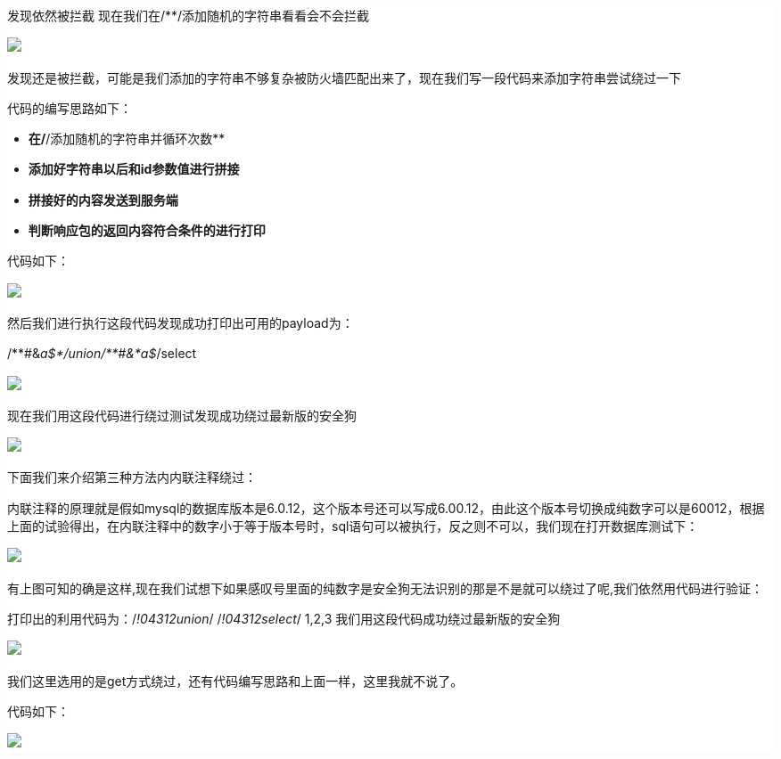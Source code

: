   

发现依然被拦截 现在我们在/**/添加随机的字符串看看会不会拦截

![](https://raw.githubusercontent.com/tuchuang9/tc1/refs/heads/main/public/20230714175757.png)

  

  

发现还是被拦截，可能是我们添加的字符串不够复杂被防火墙匹配出来了，现在我们写一段代码来添加字符串尝试绕过一下

代码的编写思路如下：

  *  **在/**/添加随机的字符串并循环次数**

  *  **添加好字符串以后和id参数值进行拼接**

  *  **拼接好的内容发送到服务端**

  *  **判断响应包的返回内容符合条件的进行打印**

代码如下：

  

![](https://raw.githubusercontent.com/tuchuang9/tc1/refs/heads/main/public/20230714175758.png)

然后我们进行执行这段代码发现成功打印出可用的payload为：

/**#&*a$*/union/**#&*a$*/select

![](https://raw.githubusercontent.com/tuchuang9/tc1/refs/heads/main/public/20230714175759.png)

  

现在我们用这段代码进行绕过测试发现成功绕过最新版的安全狗

![](https://raw.githubusercontent.com/tuchuang9/tc1/refs/heads/main/public/20230714175800.png)

  

下面我们来介绍第三种方法内内联注释绕过：

内联注释的原理就是假如mysql的数据库版本是6.0.12，这个版本号还可以写成6.00.12，由此这个版本号切换成纯数字可以是60012，根据上面的试验得出，在内联注释中的数字小于等于版本号时，sql语句可以被执行，反之则不可以，我们现在打开数据库测试下：

  

![](https://raw.githubusercontent.com/tuchuang9/tc1/refs/heads/main/public/20230714175801.png)

有上图可知的确是这样,现在我们试想下如果感叹号里面的纯数字是安全狗无法识别的那是不是就可以绕过了呢,我们依然用代码进行验证：

打印出的利用代码为：/*!04312union*/ /*!04312select*/ 1,2,3 我们用这段代码成功绕过最新版的安全狗

![](https://raw.githubusercontent.com/tuchuang9/tc1/refs/heads/main/public/20230714175803.png)

  

我们这里选用的是get方式绕过，还有代码编写思路和上面一样，这里我就不说了。

代码如下：

![](https://raw.githubusercontent.com/tuchuang9/tc1/refs/heads/main/public/20230714175804.png)
